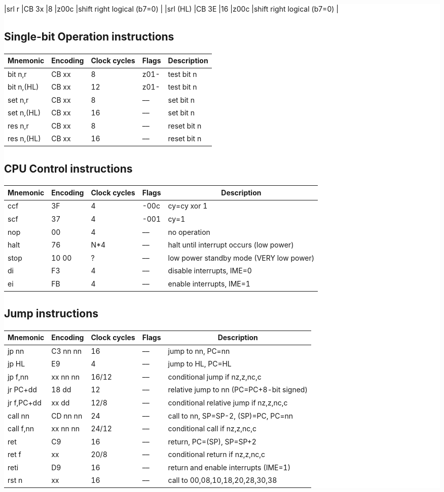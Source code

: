 |srl r      |CB 3x    |8            |z00c  |shift right logical (b7=0)    |
|srl (HL)   |CB 3E    |16           |z00c  |shift right logical (b7=0)    |

## Single-bit Operation instructions

|Mnemonic   |Encoding |Clock cycles |Flags |Description                    |
|-----------|---------|-------------|------|------------------------------|
|bit n,r    |CB xx    |8            |z01-  |test bit n                    |
|bit n,(HL) |CB xx    |12           |z01-  |test bit n                    |
|set n,r    |CB xx    |8            |––    |set bit n                     |
|set n,(HL) |CB xx    |16           |––    |set bit n                     |
|res n,r    |CB xx    |8            |––    |reset bit n                   |
|res n,(HL) |CB xx    |16           |––    |reset bit n                   |

## CPU Control instructions

|Mnemonic   |Encoding |Clock cycles |Flags |Description                    |
|-----------|---------|-------------|------|------------------------------|
|ccf        |3F       |4            |-00c  |cy=cy xor 1                   |
|scf        |37       |4            |-001  |cy=1                          |
|nop        |00       |4            |––    |no operation                  |
|halt       |76       |N*4          |––    |halt until interrupt occurs (low power)|
|stop       |10 00    |?            |––    |low power standby mode (VERY low power)|
|di         |F3       |4            |––    |disable interrupts, IME=0      |
|ei         |FB       |4            |––    |enable interrupts, IME=1       |

## Jump instructions

|Mnemonic   |Encoding |Clock cycles |Flags |Description                    |
|-----------|---------|-------------|------|------------------------------|
|jp nn      |C3 nn nn |16           |––    |jump to nn, PC=nn              |
|jp HL      |E9       |4            |––    |jump to HL, PC=HL              |
|jp f,nn    |xx nn nn |16/12        |––    |conditional jump if nz,z,nc,c  |
|jr PC+dd   |18 dd    |12           |––    |relative jump to nn (PC=PC+8-bit signed)|
|jr f,PC+dd |xx dd    |12/8         |––    |conditional relative jump if nz,z,nc,c|
|call nn    |CD nn nn |24           |––    |call to nn, SP=SP-2, (SP)=PC, PC=nn|
|call f,nn  |xx nn nn |24/12        |––    |conditional call if nz,z,nc,c  |
|ret        |C9       |16           |––    |return, PC=(SP), SP=SP+2       |
|ret f      |xx       |20/8         |––    |conditional return if nz,z,nc,c|
|reti       |D9       |16           |––    |return and enable interrupts (IME=1)|
|rst n      |xx       |16           |––    |call to 00,08,10,18,20,28,30,38|

